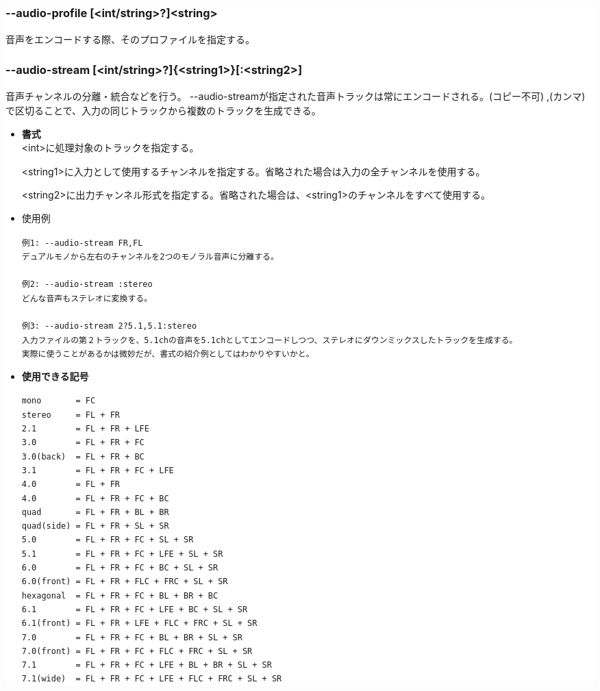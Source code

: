 ### --audio-profile [&lt;int/string&gt;?]&lt;string&gt;
音声をエンコードする際、そのプロファイルを指定する。

### --audio-stream [&lt;int/string&gt;?]{&lt;string1&gt;}[:&lt;string2&gt;]
音声チャンネルの分離・統合などを行う。
--audio-streamが指定された音声トラックは常にエンコードされる。(コピー不可)
,(カンマ)で区切ることで、入力の同じトラックから複数のトラックを生成できる。

- **書式**  
  &lt;int&gt;に処理対象のトラックを指定する。
  
  &lt;string1&gt;に入力として使用するチャンネルを指定する。省略された場合は入力の全チャンネルを使用する。
  
  &lt;string2&gt;に出力チャンネル形式を指定する。省略された場合は、&lt;string1&gt;のチャンネルをすべて使用する。

- 使用例
  ```
  例1: --audio-stream FR,FL
  デュアルモノから左右のチャンネルを2つのモノラル音声に分離する。
  
  例2: --audio-stream :stereo
  どんな音声もステレオに変換する。
  
  例3: --audio-stream 2?5.1,5.1:stereo
  入力ファイルの第２トラックを、5.1chの音声を5.1chとしてエンコードしつつ、ステレオにダウンミックスしたトラックを生成する。
  実際に使うことがあるかは微妙だが、書式の紹介例としてはわかりやすいかと。
  ```

- **使用できる記号**  
  ```
  mono       = FC
  stereo     = FL + FR
  2.1        = FL + FR + LFE
  3.0        = FL + FR + FC
  3.0(back)  = FL + FR + BC
  3.1        = FL + FR + FC + LFE
  4.0        = FL + FR
  4.0        = FL + FR + FC + BC
  quad       = FL + FR + BL + BR
  quad(side) = FL + FR + SL + SR
  5.0        = FL + FR + FC + SL + SR
  5.1        = FL + FR + FC + LFE + SL + SR
  6.0        = FL + FR + FC + BC + SL + SR
  6.0(front) = FL + FR + FLC + FRC + SL + SR
  hexagonal  = FL + FR + FC + BL + BR + BC
  6.1        = FL + FR + FC + LFE + BC + SL + SR
  6.1(front) = FL + FR + LFE + FLC + FRC + SL + SR
  7.0        = FL + FR + FC + BL + BR + SL + SR
  7.0(front) = FL + FR + FC + FLC + FRC + SL + SR
  7.1        = FL + FR + FC + LFE + BL + BR + SL + SR
  7.1(wide)  = FL + FR + FC + LFE + FLC + FRC + SL + SR
  ```

